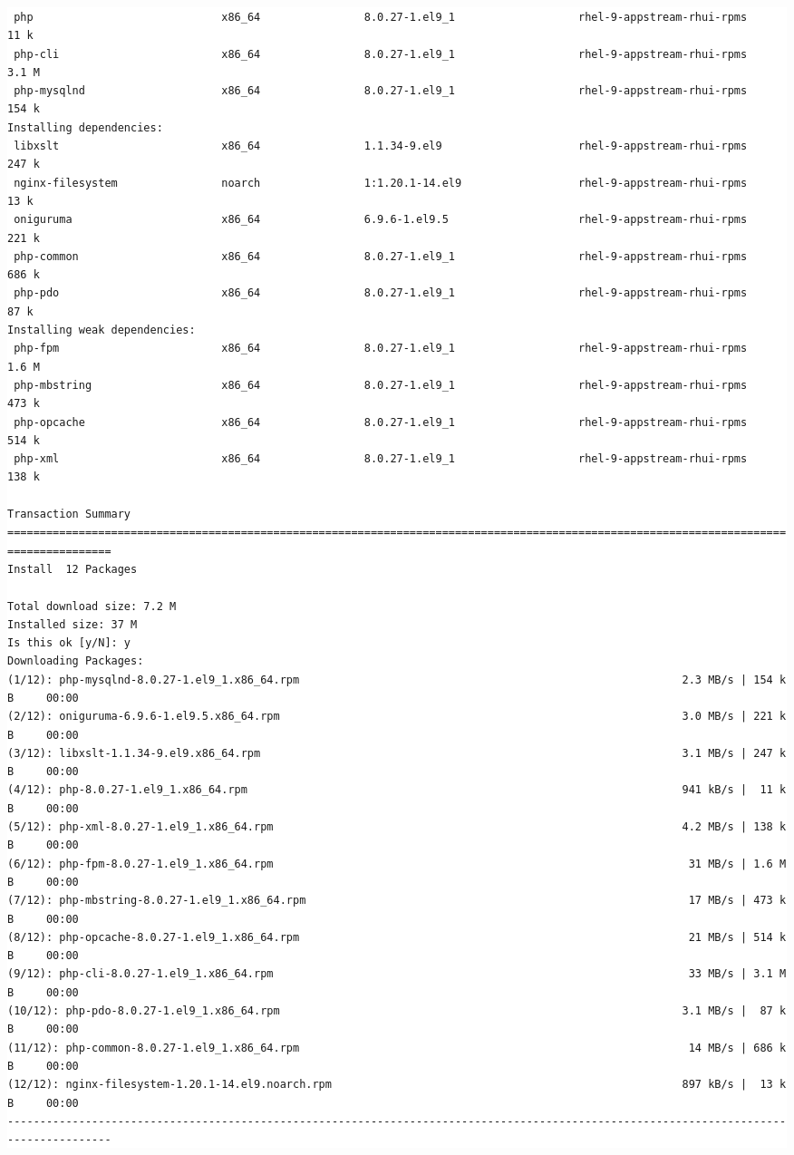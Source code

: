 ```console
 php                             x86_64                8.0.27-1.el9_1                   rhel-9-appstream-rhui-rpms                 11 k
 php-cli                         x86_64                8.0.27-1.el9_1                   rhel-9-appstream-rhui-rpms                3.1 M
 php-mysqlnd                     x86_64                8.0.27-1.el9_1                   rhel-9-appstream-rhui-rpms                154 k
Installing dependencies:
 libxslt                         x86_64                1.1.34-9.el9                     rhel-9-appstream-rhui-rpms                247 k
 nginx-filesystem                noarch                1:1.20.1-14.el9                  rhel-9-appstream-rhui-rpms                 13 k
 oniguruma                       x86_64                6.9.6-1.el9.5                    rhel-9-appstream-rhui-rpms                221 k
 php-common                      x86_64                8.0.27-1.el9_1                   rhel-9-appstream-rhui-rpms                686 k
 php-pdo                         x86_64                8.0.27-1.el9_1                   rhel-9-appstream-rhui-rpms                 87 k
Installing weak dependencies:
 php-fpm                         x86_64                8.0.27-1.el9_1                   rhel-9-appstream-rhui-rpms                1.6 M
 php-mbstring                    x86_64                8.0.27-1.el9_1                   rhel-9-appstream-rhui-rpms                473 k
 php-opcache                     x86_64                8.0.27-1.el9_1                   rhel-9-appstream-rhui-rpms                514 k
 php-xml                         x86_64                8.0.27-1.el9_1                   rhel-9-appstream-rhui-rpms                138 k

Transaction Summary
========================================================================================================================================
Install  12 Packages

Total download size: 7.2 M
Installed size: 37 M
Is this ok [y/N]: y
Downloading Packages:
(1/12): php-mysqlnd-8.0.27-1.el9_1.x86_64.rpm                                                           2.3 MB/s | 154 kB     00:00    
(2/12): oniguruma-6.9.6-1.el9.5.x86_64.rpm                                                              3.0 MB/s | 221 kB     00:00    
(3/12): libxslt-1.1.34-9.el9.x86_64.rpm                                                                 3.1 MB/s | 247 kB     00:00    
(4/12): php-8.0.27-1.el9_1.x86_64.rpm                                                                   941 kB/s |  11 kB     00:00    
(5/12): php-xml-8.0.27-1.el9_1.x86_64.rpm                                                               4.2 MB/s | 138 kB     00:00    
(6/12): php-fpm-8.0.27-1.el9_1.x86_64.rpm                                                                31 MB/s | 1.6 MB     00:00    
(7/12): php-mbstring-8.0.27-1.el9_1.x86_64.rpm                                                           17 MB/s | 473 kB     00:00    
(8/12): php-opcache-8.0.27-1.el9_1.x86_64.rpm                                                            21 MB/s | 514 kB     00:00    
(9/12): php-cli-8.0.27-1.el9_1.x86_64.rpm                                                                33 MB/s | 3.1 MB     00:00    
(10/12): php-pdo-8.0.27-1.el9_1.x86_64.rpm                                                              3.1 MB/s |  87 kB     00:00    
(11/12): php-common-8.0.27-1.el9_1.x86_64.rpm                                                            14 MB/s | 686 kB     00:00    
(12/12): nginx-filesystem-1.20.1-14.el9.noarch.rpm                                                      897 kB/s |  13 kB     00:00    
----------------------------------------------------------------------------------------------------------------------------------------
```
